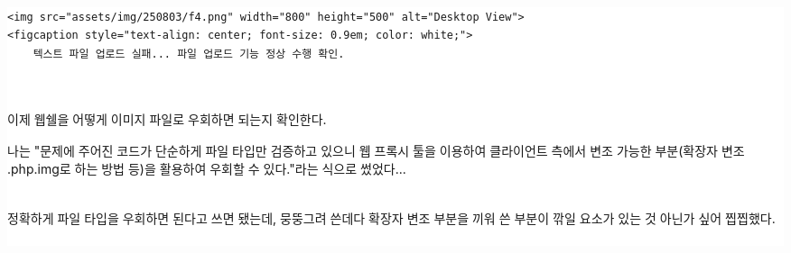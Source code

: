     <img src="assets/img/250803/f4.png" width="800" height="500" alt="Desktop View">
    <figcaption style="text-align: center; font-size: 0.9em; color: white;">
        텍스트 파일 업로드 실패... 파일 업로드 기능 정상 수행 확인.
  </figcaption>
</figure>



<br>
<br> 이제 웹쉘을 어떻게 이미지 파일로 우회하면 되는지 확인한다. <br>



나는 "문제에 주어진 코드가 단순하게 파일 타입만 검증하고 있으니 웹 프록시 툴을 이용하여 클라이언트 측에서 변조 가능한 부분(확장자 변조 .php.img로 하는 방법 등)을 활용하여 우회할 수 있다."라는 식으로 썼었다...<br>

<br>정확하게 파일 타입을 우회하면 된다고 쓰면 됐는데, 뭉뚱그려 쓴데다 확장자 변조 부분을 끼워 쓴 부분이 깎일 요소가 있는 것 아닌가 싶어 찝찝했다.<br><br>



<figure>